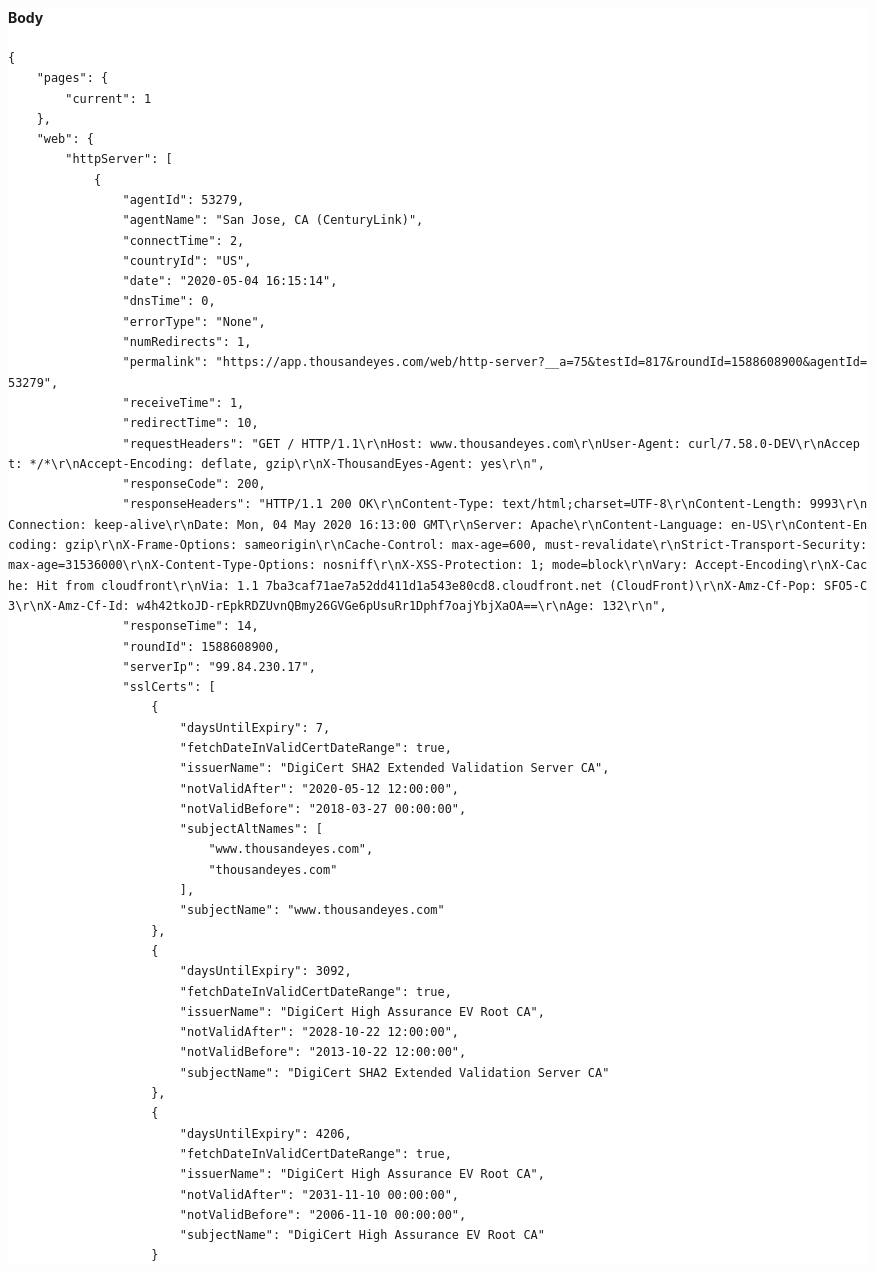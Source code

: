 #### Body

```
{
    "pages": {
        "current": 1
    },
    "web": {
        "httpServer": [
            {
                "agentId": 53279,
                "agentName": "San Jose, CA (CenturyLink)",
                "connectTime": 2,
                "countryId": "US",
                "date": "2020-05-04 16:15:14",
                "dnsTime": 0,
                "errorType": "None",
                "numRedirects": 1,
                "permalink": "https://app.thousandeyes.com/web/http-server?__a=75&testId=817&roundId=1588608900&agentId=53279",
                "receiveTime": 1,
                "redirectTime": 10,
                "requestHeaders": "GET / HTTP/1.1\r\nHost: www.thousandeyes.com\r\nUser-Agent: curl/7.58.0-DEV\r\nAccept: */*\r\nAccept-Encoding: deflate, gzip\r\nX-ThousandEyes-Agent: yes\r\n",
                "responseCode": 200,
                "responseHeaders": "HTTP/1.1 200 OK\r\nContent-Type: text/html;charset=UTF-8\r\nContent-Length: 9993\r\nConnection: keep-alive\r\nDate: Mon, 04 May 2020 16:13:00 GMT\r\nServer: Apache\r\nContent-Language: en-US\r\nContent-Encoding: gzip\r\nX-Frame-Options: sameorigin\r\nCache-Control: max-age=600, must-revalidate\r\nStrict-Transport-Security: max-age=31536000\r\nX-Content-Type-Options: nosniff\r\nX-XSS-Protection: 1; mode=block\r\nVary: Accept-Encoding\r\nX-Cache: Hit from cloudfront\r\nVia: 1.1 7ba3caf71ae7a52dd411d1a543e80cd8.cloudfront.net (CloudFront)\r\nX-Amz-Cf-Pop: SFO5-C3\r\nX-Amz-Cf-Id: w4h42tkoJD-rEpkRDZUvnQBmy26GVGe6pUsuRr1Dphf7oajYbjXaOA==\r\nAge: 132\r\n",
                "responseTime": 14,
                "roundId": 1588608900,
                "serverIp": "99.84.230.17",
                "sslCerts": [
                    {
                        "daysUntilExpiry": 7,
                        "fetchDateInValidCertDateRange": true,
                        "issuerName": "DigiCert SHA2 Extended Validation Server CA",
                        "notValidAfter": "2020-05-12 12:00:00",
                        "notValidBefore": "2018-03-27 00:00:00",
                        "subjectAltNames": [
                            "www.thousandeyes.com",
                            "thousandeyes.com"
                        ],
                        "subjectName": "www.thousandeyes.com"
                    },
                    {
                        "daysUntilExpiry": 3092,
                        "fetchDateInValidCertDateRange": true,
                        "issuerName": "DigiCert High Assurance EV Root CA",
                        "notValidAfter": "2028-10-22 12:00:00",
                        "notValidBefore": "2013-10-22 12:00:00",
                        "subjectName": "DigiCert SHA2 Extended Validation Server CA"
                    },
                    {
                        "daysUntilExpiry": 4206,
                        "fetchDateInValidCertDateRange": true,
                        "issuerName": "DigiCert High Assurance EV Root CA",
                        "notValidAfter": "2031-11-10 00:00:00",
                        "notValidBefore": "2006-11-10 00:00:00",
                        "subjectName": "DigiCert High Assurance EV Root CA"
                    }
```